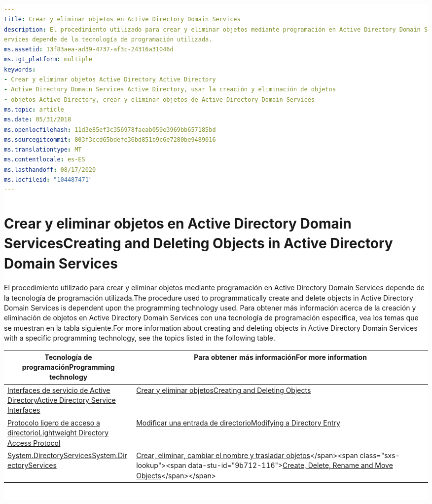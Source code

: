 ```yaml
---
title: Crear y eliminar objetos en Active Directory Domain Services
description: El procedimiento utilizado para crear y eliminar objetos mediante programación en Active Directory Domain Services depende de la tecnología de programación utilizada.
ms.assetid: 13f83aea-ad39-4737-af3c-24316a31046d
ms.tgt_platform: multiple
keywords:
- Crear y eliminar objetos Active Directory Active Directory
- Active Directory Domain Services Active Directory, usar la creación y eliminación de objetos
- objetos Active Directory, crear y eliminar objetos de Active Directory Domain Services
ms.topic: article
ms.date: 05/31/2018
ms.openlocfilehash: 11d3e85ef3c356978faeab059e3969bb657185bd
ms.sourcegitcommit: 803f3ccd65bdefe36bd851b9c6e7280be9489016
ms.translationtype: MT
ms.contentlocale: es-ES
ms.lasthandoff: 08/17/2020
ms.locfileid: "104487471"
---
```

# <a name="creating-and-deleting-objects-in-active-directory-domain-services"></a><span data-ttu-id="9b712-106">Crear y eliminar objetos en Active Directory Domain Services</span><span class="sxs-lookup"><span data-stu-id="9b712-106">Creating and Deleting Objects in Active Directory Domain Services</span></span>

<span data-ttu-id="9b712-107">El procedimiento utilizado para crear y eliminar objetos mediante programación en Active Directory Domain Services depende de la tecnología de programación utilizada.</span><span class="sxs-lookup"><span data-stu-id="9b712-107">The procedure used to programmatically create and delete objects in Active Directory Domain Services is dependent upon the programming technology used.</span></span> <span data-ttu-id="9b712-108">Para obtener más información acerca de la creación y eliminación de objetos en Active Directory Domain Services con una tecnología de programación específica, vea los temas que se muestran en la tabla siguiente.</span><span class="sxs-lookup"><span data-stu-id="9b712-108">For more information about creating and deleting objects in Active Directory Domain Services with a specific programming technology, see the topics listed in the following table.</span></span>



| <span data-ttu-id="9b712-109">Tecnología de programación</span><span class="sxs-lookup"><span data-stu-id="9b712-109">Programming technology</span></span>                                                                       | <span data-ttu-id="9b712-110">Para obtener más información</span><span class="sxs-lookup"><span data-stu-id="9b712-110">For more information</span></span>                                                            |
|----------------------------------------------------------------------------------------------|---------------------------------------------------------------------------------|
| [<span data-ttu-id="9b712-111">Interfaces de servicio de Active Directory</span><span class="sxs-lookup"><span data-stu-id="9b712-111">Active Directory Service Interfaces</span></span>](/windows/desktop/ADSI/active-directory-service-interfaces-adsi)         | [<span data-ttu-id="9b712-112">Crear y eliminar objetos</span><span class="sxs-lookup"><span data-stu-id="9b712-112">Creating and Deleting Objects</span></span>](/windows/desktop/ADSI/creating-and-deleting-objects)             |
| [<span data-ttu-id="9b712-113">Protocolo ligero de acceso a directorio</span><span class="sxs-lookup"><span data-stu-id="9b712-113">Lightweight Directory Access Protocol</span></span>](/previous-versions/windows/desktop/ldap/lightweight-directory-access-protocol-ldap-api) | [<span data-ttu-id="9b712-114">Modificar una entrada de directorio</span><span class="sxs-lookup"><span data-stu-id="9b712-114">Modifying a Directory Entry</span></span>](/previous-versions/windows/desktop/ldap/modifying-a-directory-entry)                 |
| [<span data-ttu-id="9b712-115">System.DirectoryServices</span><span class="sxs-lookup"><span data-stu-id="9b712-115">System.DirectoryServices</span></span>](/dotnet/api/system.directoryservices) | <span data-ttu-id="9b712-116">[Crear, eliminar, cambiar el nombre y trasladar objetos](https://msdn.microsoft.com/library/ms180850(v=VS.80).aspx)</span><span class="sxs-lookup"><span data-stu-id="9b712-116">[Create, Delete, Rename and Move Objects](https://msdn.microsoft.com/library/ms180850(v=VS.80).aspx)</span></span> |



 
